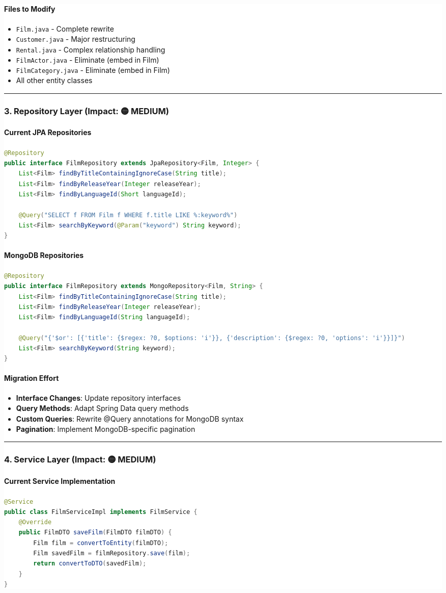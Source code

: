 #### Files to Modify
- `Film.java` - Complete rewrite
- `Customer.java` - Major restructuring
- `Rental.java` - Complex relationship handling
- `FilmActor.java` - Eliminate (embed in Film)
- `FilmCategory.java` - Eliminate (embed in Film)
- All other entity classes

---

### 3. Repository Layer (Impact: 🟡 MEDIUM)

#### Current JPA Repositories
```java
@Repository
public interface FilmRepository extends JpaRepository<Film, Integer> {
    List<Film> findByTitleContainingIgnoreCase(String title);
    List<Film> findByReleaseYear(Integer releaseYear);
    List<Film> findByLanguageId(Short languageId);
    
    @Query("SELECT f FROM Film f WHERE f.title LIKE %:keyword%")
    List<Film> searchByKeyword(@Param("keyword") String keyword);
}
```

#### MongoDB Repositories
```java
@Repository
public interface FilmRepository extends MongoRepository<Film, String> {
    List<Film> findByTitleContainingIgnoreCase(String title);
    List<Film> findByReleaseYear(Integer releaseYear);
    List<Film> findByLanguageId(String languageId);
    
    @Query("{'$or': [{'title': {$regex: ?0, $options: 'i'}}, {'description': {$regex: ?0, 'options': 'i'}}]}")
    List<Film> searchByKeyword(String keyword);
}
```

#### Migration Effort
- **Interface Changes**: Update repository interfaces
- **Query Methods**: Adapt Spring Data query methods
- **Custom Queries**: Rewrite @Query annotations for MongoDB syntax
- **Pagination**: Implement MongoDB-specific pagination

---

### 4. Service Layer (Impact: 🟡 MEDIUM)

#### Current Service Implementation
```java
@Service
public class FilmServiceImpl implements FilmService {
    @Override
    public FilmDTO saveFilm(FilmDTO filmDTO) {
        Film film = convertToEntity(filmDTO);
        Film savedFilm = filmRepository.save(film);
        return convertToDTO(savedFilm);
    }
}
```
